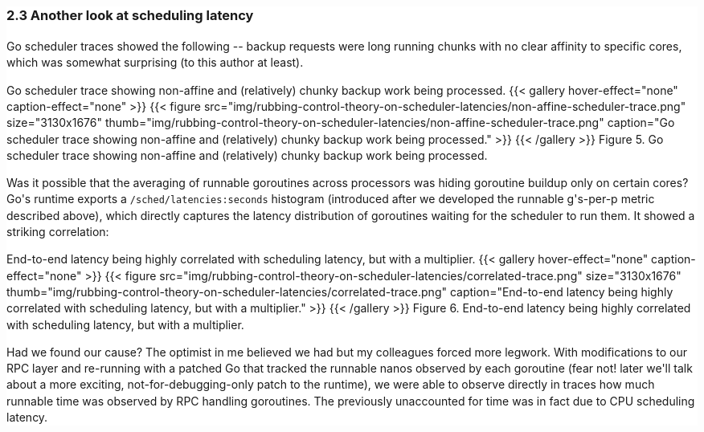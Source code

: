 ### 2.3 Another look at scheduling latency

Go scheduler traces showed the following -- backup requests were long running
chunks with no clear affinity to specific cores, which was somewhat surprising
(to this author at least).

<span class="marginnote">
  Go scheduler trace showing non-affine and (relatively) chunky backup work
  being processed.
</span>
{{< gallery hover-effect="none" caption-effect="none" >}}
  {{< figure src="img/rubbing-control-theory-on-scheduler-latencies/non-affine-scheduler-trace.png" size="3130x1676"
      thumb="img/rubbing-control-theory-on-scheduler-latencies/non-affine-scheduler-trace.png"
      caption="Go scheduler trace showing non-affine and (relatively) chunky backup work being processed." >}}
{{< /gallery >}}
<span class="collapsed-marginnote">
  Figure 5. Go scheduler trace showing non-affine and (relatively) chunky
  backup work being processed.
</span>

Was it possible that the averaging of runnable goroutines across processors was
hiding goroutine buildup only on certain cores? Go's runtime exports a
`/sched/latencies:seconds` histogram (introduced after we developed the
runnable g's-per-p metric described above), which directly captures the latency
distribution of goroutines waiting for the scheduler to run them. It showed a
striking correlation:

<span class="marginnote">
  End-to-end latency being highly correlated with scheduling latency, but
  with a multiplier.
</span>
{{< gallery hover-effect="none" caption-effect="none" >}}
  {{< figure src="img/rubbing-control-theory-on-scheduler-latencies/correlated-trace.png" size="3130x1676"
      thumb="img/rubbing-control-theory-on-scheduler-latencies/correlated-trace.png"
      caption="End-to-end latency being highly correlated with scheduling latency, but with a multiplier." >}}
{{< /gallery >}}
<span class="collapsed-marginnote">
  Figure 6. End-to-end latency being highly correlated with scheduling latency,
  but with a multiplier.
</span>

Had we found our cause? The optimist in me believed we had but my colleagues
forced more legwork. With modifications to our RPC layer and re-running with a
patched Go that tracked the runnable nanos observed by each goroutine (fear
not! later we'll talk about a more exciting, not-for-debugging-only patch to
the runtime), we were able to observe directly in traces how much runnable time
was observed by RPC handling goroutines. The previously unaccounted for time
was in fact due to CPU scheduling latency.
